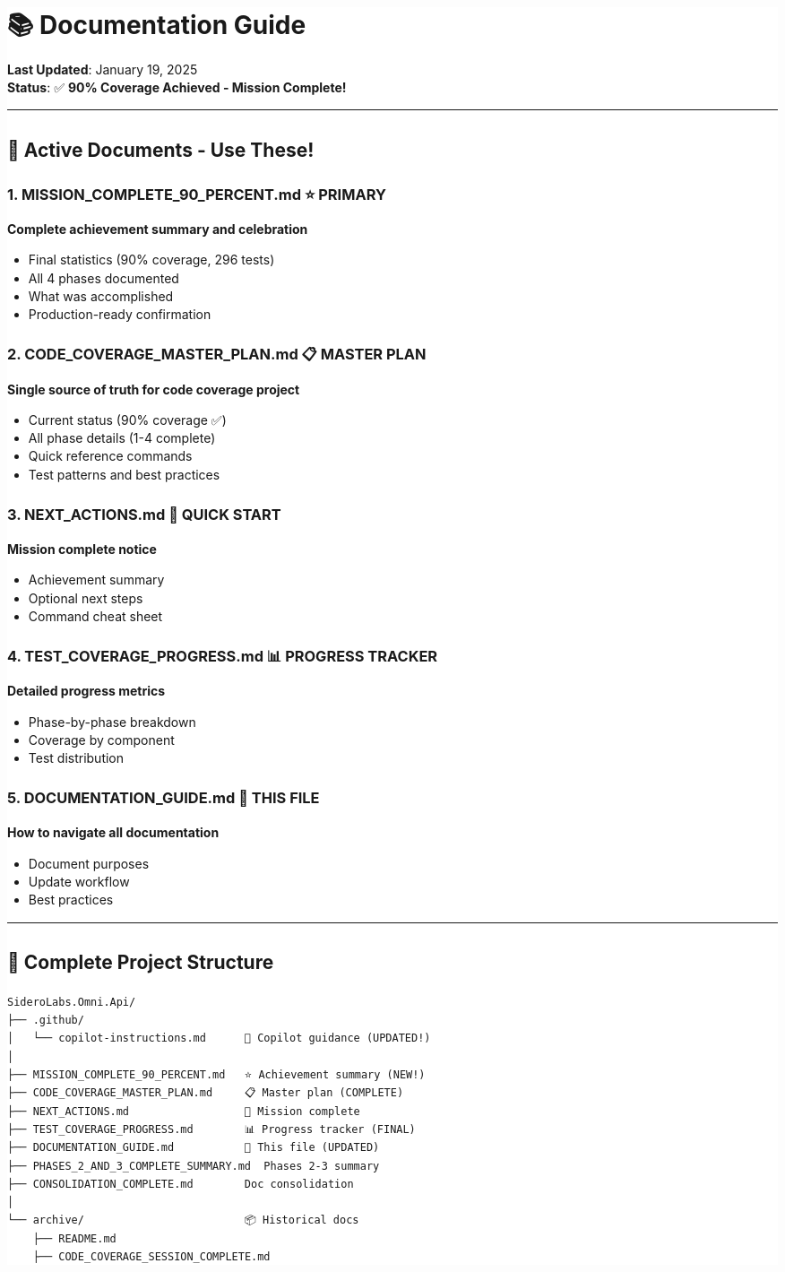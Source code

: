 # 📚 Documentation Guide

**Last Updated**: January 19, 2025  
**Status**: ✅ **90% Coverage Achieved - Mission Complete!**

---

## 🎯 Active Documents - Use These!

### 1. MISSION_COMPLETE_90_PERCENT.md ⭐ PRIMARY
**Complete achievement summary and celebration**
- Final statistics (90% coverage, 296 tests)
- All 4 phases documented
- What was accomplished
- Production-ready confirmation

### 2. CODE_COVERAGE_MASTER_PLAN.md 📋 MASTER PLAN
**Single source of truth for code coverage project**
- Current status (90% coverage ✅)
- All phase details (1-4 complete)
- Quick reference commands
- Test patterns and best practices

### 3. NEXT_ACTIONS.md 🚀 QUICK START
**Mission complete notice**
- Achievement summary
- Optional next steps
- Command cheat sheet

### 4. TEST_COVERAGE_PROGRESS.md 📊 PROGRESS TRACKER
**Detailed progress metrics**
- Phase-by-phase breakdown
- Coverage by component
- Test distribution

### 5. DOCUMENTATION_GUIDE.md 📖 THIS FILE
**How to navigate all documentation**
- Document purposes
- Update workflow
- Best practices

---

## 📁 Complete Project Structure

```
SideroLabs.Omni.Api/
├── .github/
│   └── copilot-instructions.md      🤖 Copilot guidance (UPDATED!)
│
├── MISSION_COMPLETE_90_PERCENT.md   ⭐ Achievement summary (NEW!)
├── CODE_COVERAGE_MASTER_PLAN.md     📋 Master plan (COMPLETE)
├── NEXT_ACTIONS.md                  🚀 Mission complete
├── TEST_COVERAGE_PROGRESS.md        📊 Progress tracker (FINAL)
├── DOCUMENTATION_GUIDE.md           📖 This file (UPDATED)
├── PHASES_2_AND_3_COMPLETE_SUMMARY.md  Phases 2-3 summary
├── CONSOLIDATION_COMPLETE.md        Doc consolidation
│
└── archive/                         📦 Historical docs
    ├── README.md
    ├── CODE_COVERAGE_SESSION_COMPLETE.md
```